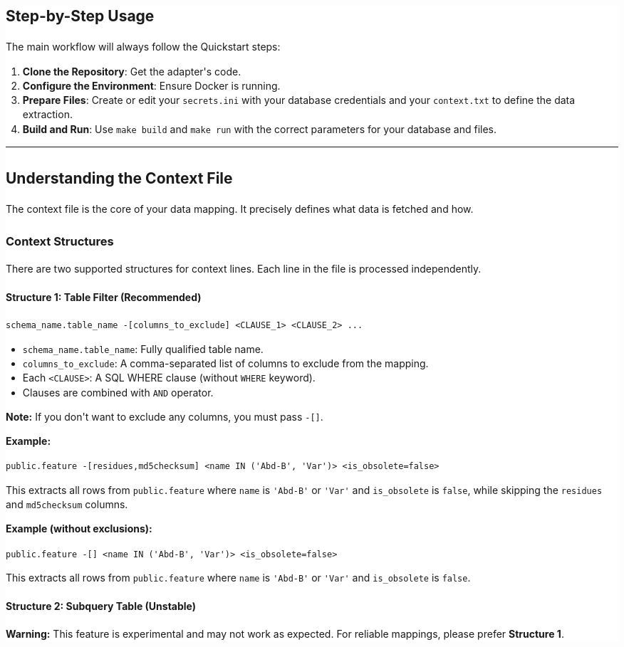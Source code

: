 ## Step-by-Step Usage

The main workflow will always follow the Quickstart steps:

1.  **Clone the Repository**: Get the adapter's code.
2.  **Configure the Environment**: Ensure Docker is running.
3.  **Prepare Files**: Create or edit your `secrets.ini` with your database credentials and your `context.txt` to define the data extraction.
4.  **Build and Run**: Use `make build` and `make run` with the correct parameters for your database and files.

---

## Understanding the Context File

The context file is the core of your data mapping. It precisely defines what data is fetched and how.

### Context Structures

There are two supported structures for context lines. Each line in the file is processed independently.

#### **Structure 1: Table Filter (Recommended)**

```txt
schema_name.table_name -[columns_to_exclude] <CLAUSE_1> <CLAUSE_2> ...
```

- `schema_name.table_name`: Fully qualified table name.
- `columns_to_exclude`: A comma-separated list of columns to exclude from the mapping.
- Each `<CLAUSE>`: A SQL WHERE clause (without `WHERE` keyword).
- Clauses are combined with `AND` operator.

**Note:** If you don't want to exclude any columns, you must pass `-[]`.

**Example:**
```txt
public.feature -[residues,md5checksum] <name IN ('Abd-B', 'Var')> <is_obsolete=false>
```

This extracts all rows from `public.feature` where `name` is `'Abd-B'` or `'Var'` and `is_obsolete` is `false`, while skipping the `residues` and `md5checksum` columns.


**Example (without exclusions):**
```txt
public.feature -[] <name IN ('Abd-B', 'Var')> <is_obsolete=false>
```

This extracts all rows from `public.feature` where `name` is `'Abd-B'` or `'Var'` and `is_obsolete` is `false`.

#### **Structure 2: Subquery Table (Unstable)**

**Warning:** This feature is experimental and may not work as expected. For reliable mappings, please prefer **Structure 1**.
